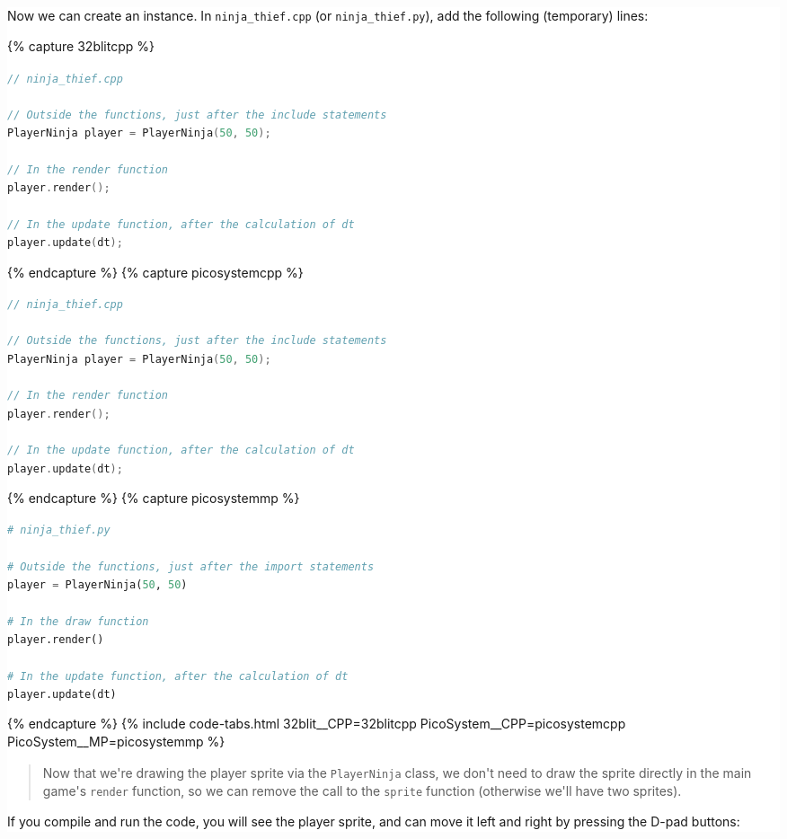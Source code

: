 Now we can create an instance. In `ninja_thief.cpp` (or `ninja_thief.py`), add the following (temporary) lines:

{% capture 32blitcpp %}
```cpp
// ninja_thief.cpp

// Outside the functions, just after the include statements
PlayerNinja player = PlayerNinja(50, 50);

// In the render function
player.render();

// In the update function, after the calculation of dt
player.update(dt);
```
{% endcapture %}
{% capture picosystemcpp %}
```cpp
// ninja_thief.cpp

// Outside the functions, just after the include statements
PlayerNinja player = PlayerNinja(50, 50);

// In the render function
player.render();

// In the update function, after the calculation of dt
player.update(dt);
```
{% endcapture %}
{% capture picosystemmp %}
```python
# ninja_thief.py

# Outside the functions, just after the import statements
player = PlayerNinja(50, 50)

# In the draw function
player.render()

# In the update function, after the calculation of dt
player.update(dt)
```
{% endcapture %}
{% include code-tabs.html 32blit__CPP=32blitcpp PicoSystem__CPP=picosystemcpp PicoSystem__MP=picosystemmp %}

> Now that we're drawing the player sprite via the `PlayerNinja` class, we don't need to draw the sprite directly in the main game's `render` function, so we can remove the call to the `sprite` function (otherwise we'll have two sprites).

If you compile and run the code, you will see the player sprite, and can move it left and right by pressing the D-pad buttons:
